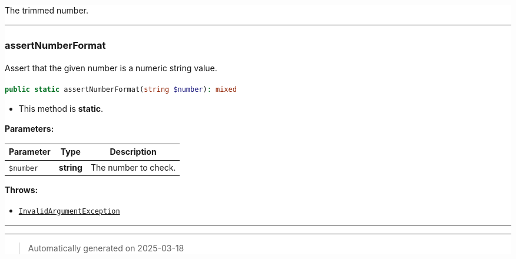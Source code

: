 The trimmed number.




***

### assertNumberFormat

Assert that the given number is a numeric string value.

```php
public static assertNumberFormat(string $number): mixed
```



* This method is **static**.




**Parameters:**

| Parameter | Type | Description |
|-----------|------|-------------|
| `$number` | **string** | The number to check. |




**Throws:**

- [`InvalidArgumentException`](../../InvalidArgumentException.md)



***


***
> Automatically generated on 2025-03-18
